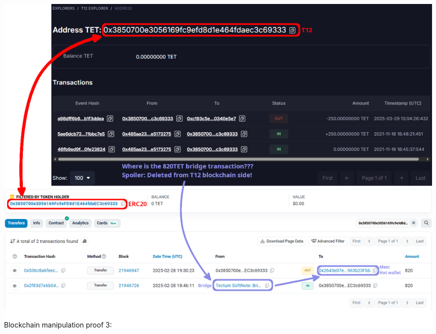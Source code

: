 ![0x3850700e3056169fc9efd8d1e464fdaec3c69333](img/TET_WhereIs_820TET.png)

Blockchain manipulation proof 3: